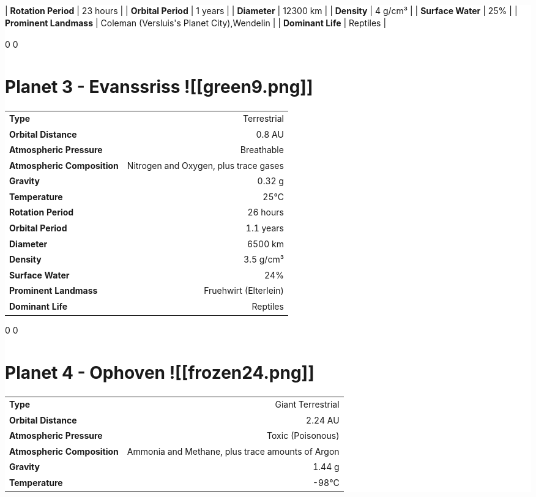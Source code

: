 | **Rotation Period**         |  23 hours |
| **Orbital Period** | 1 years |
| **Diameter**                |      12300 km | 
| **Density**                 |    4 g/cm³ |
| **Surface Water**           |           25% | 
| **Prominent Landmass**      |         Coleman (Versluis's Planet City),Wendelin | 
| **Dominant Life**           |         Reptiles |



0
0



# Planet 3 - Evanssriss ![[green9.png]]
|                             |                           |
| --------------------------- | -------------------------:|
| **Type**                    |             Terrestrial |
| **Orbital Distance**        |   0.8 AU |
| **Atmospheric Pressure**    |       Breathable |
| **Atmospheric Composition** |      Nitrogen and Oxygen, plus trace gases |
| **Gravity**                 |        0.32 g |
| **Temperature**             |    25°C |
| **Rotation Period**         |  26 hours |
| **Orbital Period** | 1.1 years |
| **Diameter**                |      6500 km | 
| **Density**                 |    3.5 g/cm³ |
| **Surface Water**           |           24% | 
| **Prominent Landmass**      |         Fruehwirt (Elterlein) | 
| **Dominant Life**           |         Reptiles |



0
0



# Planet 4 - Ophoven ![[frozen24.png]]
|                             |                           |
| --------------------------- | -------------------------:|
| **Type**                    |             Giant Terrestrial |
| **Orbital Distance**        |   2.24 AU |
| **Atmospheric Pressure**    |       Toxic (Poisonous) |
| **Atmospheric Composition** |      Ammonia and Methane, plus trace amounts of Argon |
| **Gravity**                 |        1.44 g |
| **Temperature**             |    -98°C |